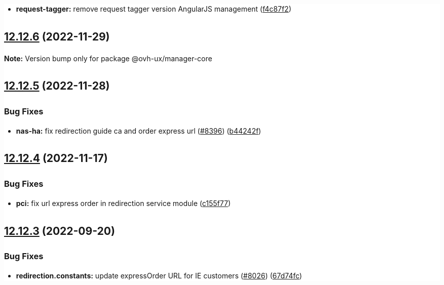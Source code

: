 * **request-tagger:** remove request tagger version AngularJS management ([f4c87f2](https://github.com/ovh/manager/commit/f4c87f2e9f7091a7e193cd5b1bf44899d648fcb4))





## [12.12.6](https://github.com/ovh/manager/compare/@ovh-ux/manager-core@12.12.5...@ovh-ux/manager-core@12.12.6) (2022-11-29)

**Note:** Version bump only for package @ovh-ux/manager-core





## [12.12.5](https://github.com/ovh/manager/compare/@ovh-ux/manager-core@12.12.4...@ovh-ux/manager-core@12.12.5) (2022-11-28)


### Bug Fixes

* **nas-ha:** fix redirection guide ca and order express url ([#8396](https://github.com/ovh/manager/issues/8396)) ([b44242f](https://github.com/ovh/manager/commit/b44242f38ab7458c60f97009e797d8835aa8eb9d))





## [12.12.4](https://github.com/ovh/manager/compare/@ovh-ux/manager-core@12.12.3...@ovh-ux/manager-core@12.12.4) (2022-11-17)


### Bug Fixes

* **pci:** fix url express order in redirection service module ([c155f77](https://github.com/ovh/manager/commit/c155f77d4b82f8436d5416ba44f0e552cb3240b2))





## [12.12.3](https://github.com/ovh/manager/compare/@ovh-ux/manager-core@12.12.2...@ovh-ux/manager-core@12.12.3) (2022-09-20)


### Bug Fixes

* **redirection.constants:** update expressOrder URL for IE customers ([#8026](https://github.com/ovh/manager/issues/8026)) ([67d74fc](https://github.com/ovh/manager/commit/67d74fcb9299ef35fdd56f7813753a0f7f8186b0))


